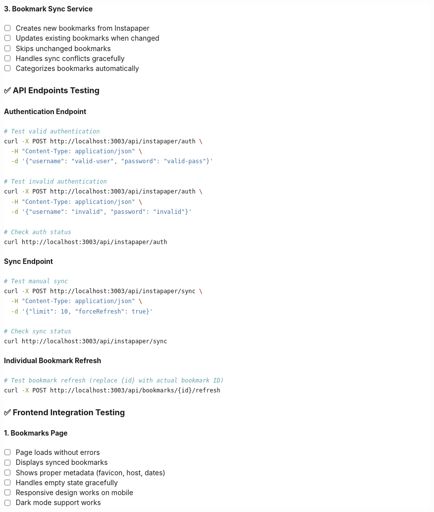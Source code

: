 #### 3. Bookmark Sync Service
- [ ] Creates new bookmarks from Instapaper
- [ ] Updates existing bookmarks when changed
- [ ] Skips unchanged bookmarks
- [ ] Handles sync conflicts gracefully
- [ ] Categorizes bookmarks automatically

### ✅ API Endpoints Testing

#### Authentication Endpoint
```bash
# Test valid authentication
curl -X POST http://localhost:3003/api/instapaper/auth \
  -H "Content-Type: application/json" \
  -d '{"username": "valid-user", "password": "valid-pass"}'

# Test invalid authentication
curl -X POST http://localhost:3003/api/instapaper/auth \
  -H "Content-Type: application/json" \
  -d '{"username": "invalid", "password": "invalid"}'

# Check auth status
curl http://localhost:3003/api/instapaper/auth
```

#### Sync Endpoint
```bash
# Test manual sync
curl -X POST http://localhost:3003/api/instapaper/sync \
  -H "Content-Type: application/json" \
  -d '{"limit": 10, "forceRefresh": true}'

# Check sync status
curl http://localhost:3003/api/instapaper/sync
```

#### Individual Bookmark Refresh
```bash
# Test bookmark refresh (replace {id} with actual bookmark ID)
curl -X POST http://localhost:3003/api/bookmarks/{id}/refresh
```

### ✅ Frontend Integration Testing

#### 1. Bookmarks Page
- [ ] Page loads without errors
- [ ] Displays synced bookmarks
- [ ] Shows proper metadata (favicon, host, dates)
- [ ] Handles empty state gracefully
- [ ] Responsive design works on mobile
- [ ] Dark mode support works
